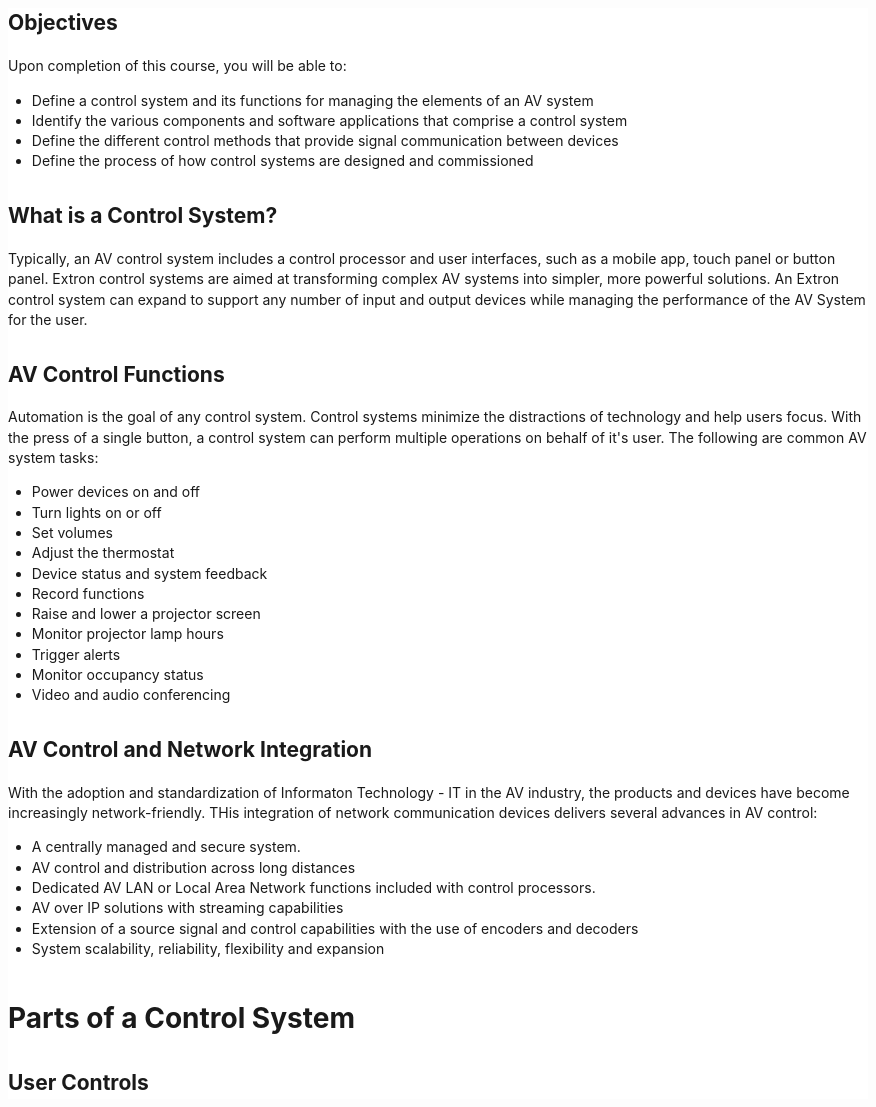 
## Objectives

Upon completion of this course, you will be able to:

- Define a control system and its functions for managing the elements of an AV system
- Identify the various components and software applications that comprise a control system
- Define the different control methods that provide signal communication between devices
- Define the process of how control systems are designed and commissioned
## What is a Control System? 

Typically, an AV control system includes a control processor and user interfaces, such as a mobile app, touch panel or button panel. Extron control systems are aimed at transforming complex AV systems into simpler, more powerful solutions. An Extron control system can expand to support any number of input and output devices while managing the performance of the AV System for the user.
## AV Control Functions

Automation is the goal of any control system. Control systems minimize the distractions of technology and help users focus. With the press of a single button, a control system can perform multiple operations on behalf of it's user. The following are common AV system tasks:

- Power devices on and off
- Turn lights on or off
- Set volumes
- Adjust the thermostat
- Device status and system feedback
- Record functions
- Raise and lower a projector screen
- Monitor projector lamp hours
- Trigger alerts
- Monitor occupancy status
- Video and audio conferencing
## AV Control and Network Integration

With the adoption and standardization of Informaton Technology - IT in the AV industry, the products and devices have become increasingly network-friendly. THis integration of network communication devices delivers several advances in AV control:

- A centrally managed and secure system.
- AV control and distribution across long distances
- Dedicated AV LAN or Local Area Network functions included with control processors. 
- AV over IP solutions with streaming capabilities
- Extension of a source signal and control capabilities with the use of encoders and decoders
- System scalability, reliability, flexibility and expansion
# Parts of a Control System

## User Controls
